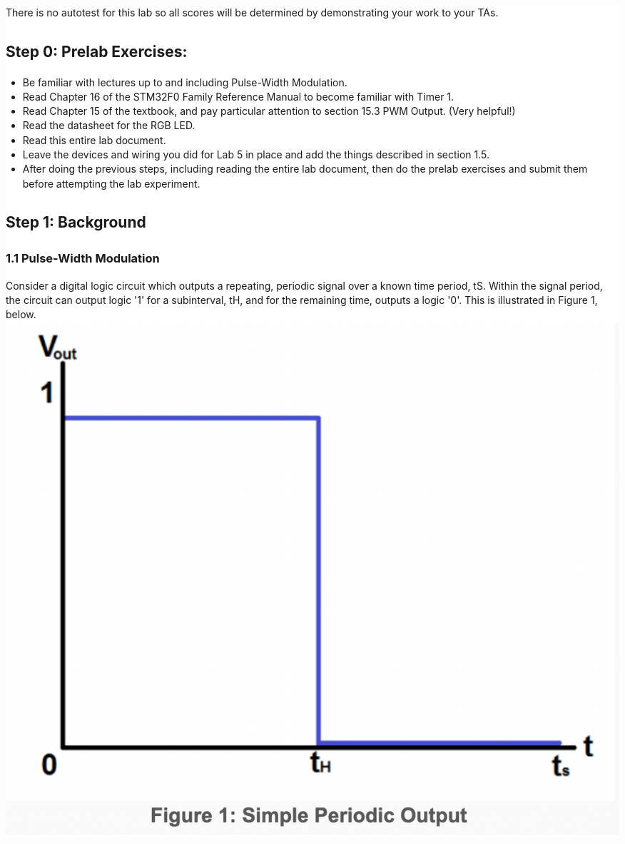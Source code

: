 There is no autotest for this lab so all scores will be determined by demonstrating your work to your TAs.  

## Step 0: Prelab Exercises:
- Be familiar with lectures up to and including Pulse-Width Modulation.
- Read Chapter 16 of the STM32F0 Family Reference Manual to become familiar with Timer 1.
- Read Chapter 15 of the textbook, and pay particular attention to section 15.3 PWM Output. (Very helpful!)
- Read the datasheet for the RGB LED.
- Read this entire lab document.
- Leave the devices and wiring you did for Lab 5 in place and add the things described in section 1.5.
- After doing the previous steps, including reading the entire lab document, then do the prelab exercises and submit them before attempting the lab experiment.

## Step 1: Background
### 1.1 Pulse-Width Modulation
Consider a digital logic circuit which outputs a repeating, periodic signal over a known time period, tS. Within the signal period, the circuit can output logic '1' for a subinterval, tH, and for the remaining time, outputs a logic '0'. This is illustrated in Figure 1, below.
![Figure 1: Simple Periodic Output](images/figure1.png)  
